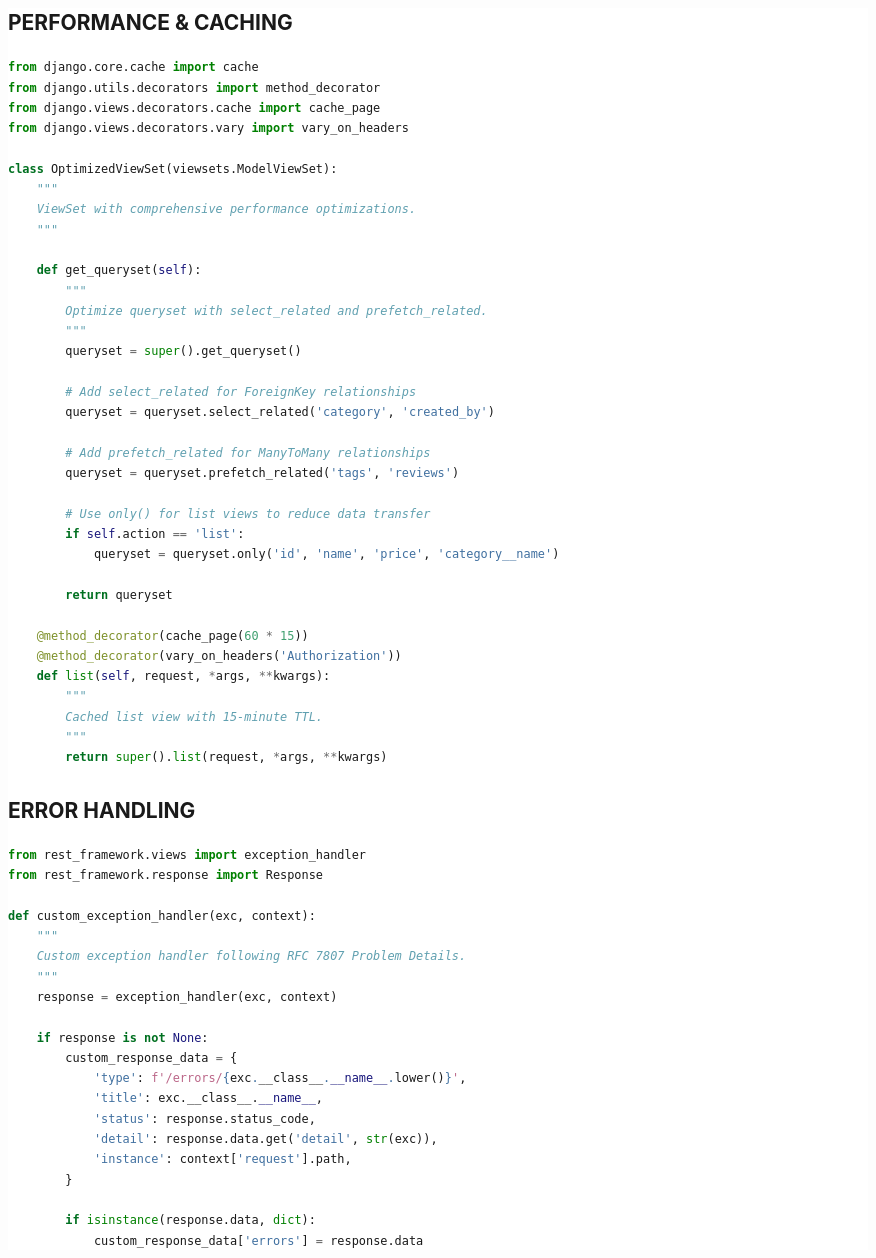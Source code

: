 ## PERFORMANCE & CACHING

```python
from django.core.cache import cache
from django.utils.decorators import method_decorator
from django.views.decorators.cache import cache_page
from django.views.decorators.vary import vary_on_headers

class OptimizedViewSet(viewsets.ModelViewSet):
    """
    ViewSet with comprehensive performance optimizations.
    """

    def get_queryset(self):
        """
        Optimize queryset with select_related and prefetch_related.
        """
        queryset = super().get_queryset()

        # Add select_related for ForeignKey relationships
        queryset = queryset.select_related('category', 'created_by')

        # Add prefetch_related for ManyToMany relationships
        queryset = queryset.prefetch_related('tags', 'reviews')

        # Use only() for list views to reduce data transfer
        if self.action == 'list':
            queryset = queryset.only('id', 'name', 'price', 'category__name')

        return queryset

    @method_decorator(cache_page(60 * 15))
    @method_decorator(vary_on_headers('Authorization'))
    def list(self, request, *args, **kwargs):
        """
        Cached list view with 15-minute TTL.
        """
        return super().list(request, *args, **kwargs)
```

## ERROR HANDLING

```python
from rest_framework.views import exception_handler
from rest_framework.response import Response

def custom_exception_handler(exc, context):
    """
    Custom exception handler following RFC 7807 Problem Details.
    """
    response = exception_handler(exc, context)

    if response is not None:
        custom_response_data = {
            'type': f'/errors/{exc.__class__.__name__.lower()}',
            'title': exc.__class__.__name__,
            'status': response.status_code,
            'detail': response.data.get('detail', str(exc)),
            'instance': context['request'].path,
        }

        if isinstance(response.data, dict):
            custom_response_data['errors'] = response.data
```